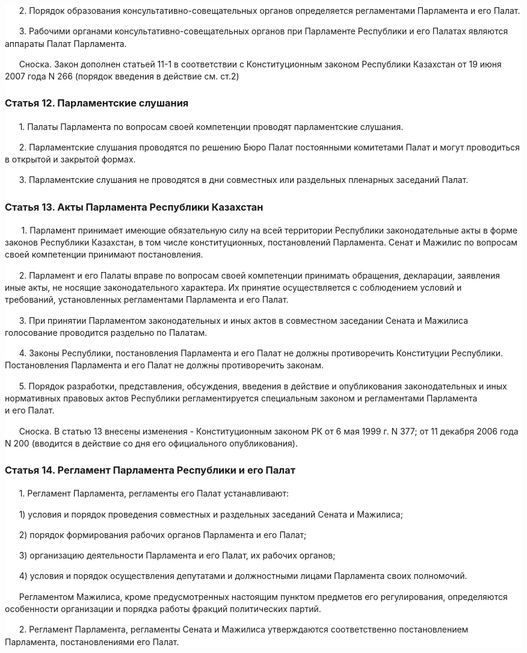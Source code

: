       2. Порядок образования консультативно-совещательных органов определяется регламентами Парламента и его Палат.

      3. Рабочими органами консультативно-совещательных органов при Парламенте Республики и его Палатах являются аппараты Палат Парламента.

      Сноска. Закон дополнен статьей 11-1 в соответствии с Конституционным законом Республики Казахстан от 19 июня 2007 года N 266 (порядок введения в действие см. ст.2)

### Статья 12. Парламентские слушания

      1. Палаты Парламента по вопросам своей компетенции проводят парламентские слушания.

      2. Парламентские слушания проводятся по решению Бюро Палат постоянными комитетами Палат и могут проводиться в открытой и закрытой формах.

      3. Парламентские слушания не проводятся в дни совместных или раздельных пленарных заседаний Палат.

### Статья 13. Акты Парламента Республики Казахстан

       1. Парламент принимает имеющие обязательную силу на всей территории Республики законодательные акты в форме законов Республики Казахстан, в том числе конституционных, постановлений Парламента. Сенат и Мажилис по вопросам своей компетенции принимают постановления.

      2. Парламент и его Палаты вправе по вопросам своей компетенции принимать обращения, декларации, заявления иные акты, не носящие законодательного характера. Их принятие осуществляется с соблюдением условий и требований, установленных регламентами Парламента и его Палат.

      3. При принятии Парламентом законодательных и иных актов в совместном заседании Сената и Мажилиса голосование проводится раздельно по Палатам.

      4. Законы Республики, постановления Парламента и его Палат не должны противоречить Конституции Республики. Постановления Парламента и его Палат не должны противоречить законам.

      5. Порядок разработки, представления, обсуждения, введения в действие и опубликования законодательных и иных нормативных правовых актов Республики регламентируется специальным законом и регламентами Парламента и его Палат.

      Сноска. В статью 13 внесены изменения - Конституционным законом РК от 6 мая 1999 г. N 377; от 11 декабря 2006 года N 200 (вводится в действие со дня его официального опубликования).

### Статья 14. Регламент Парламента Республики и его Палат

      1. Регламент Парламента, регламенты его Палат устанавливают:

      1) условия и порядок проведения совместных и раздельных заседаний Сената и Мажилиса;

      2) порядок формирования рабочих органов Парламента и его Палат;

      3) организацию деятельности Парламента и его Палат, их рабочих органов;

      4) условия и порядок осуществления депутатами и должностными лицами Парламента своих полномочий.

      Регламентом Мажилиса, кроме предусмотренных настоящим пунктом предметов его регулирования, определяются особенности организации и порядка работы фракций политических партий.

      2. Регламент Парламента, регламенты Сената и Мажилиса утверждаются соответственно постановлением Парламента, постановлениями его Палат.
